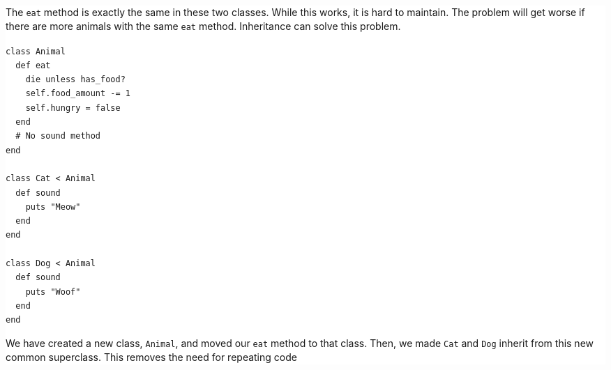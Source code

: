 The `eat` method is exactly the same in these two classes. While this works, it is hard to maintain. The problem will get worse if there are more animals with the same `eat` method. Inheritance can solve this problem.

```
class Animal
  def eat
    die unless has_food?
    self.food_amount -= 1
    self.hungry = false
  end
  # No sound method
end

class Cat < Animal
  def sound
    puts "Meow"
  end
end

class Dog < Animal
  def sound
    puts "Woof"
  end
end
```

We have created a new class, `Animal`, and moved our `eat` method to that class. Then, we  made `Cat` and `Dog` inherit from this new common superclass. This removes the need for repeating code

